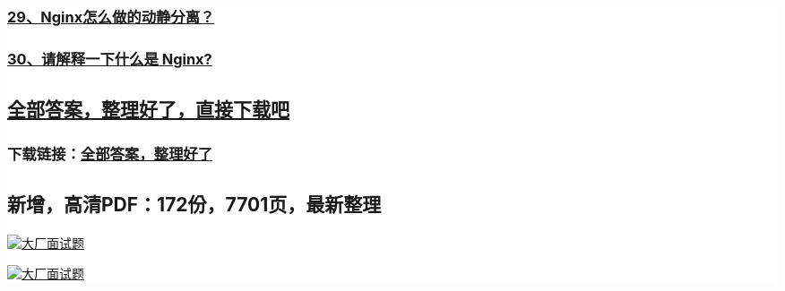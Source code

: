 ### [29、Nginx怎么做的动静分离？](https://gitee.com/souyunku/NewDevBooks/blob/master/docs/Nginx/Nginx面试题汇总及答案（2021年Nginx面试题及答案大全）.md#29nginx怎么做的动静分离)  

### [30、请解释一下什么是 Nginx?](https://gitee.com/souyunku/NewDevBooks/blob/master/docs/Nginx/Nginx面试题汇总及答案（2021年Nginx面试题及答案大全）.md#30请解释一下什么是-nginx)  





## [全部答案，整理好了，直接下载吧](https://gitee.com/souyunku/DevBooks/blob/master/docs/daan.md)

### 下载链接：[全部答案，整理好了](https://gitee.com/souyunku/NewDevBooks/blob/master/docs/daan.md)




## 新增，高清PDF：172份，7701页，最新整理

[![大厂面试题](https://www.souyunku.com/wp-content/uploads/weixin/mst.png "架构师专栏")](https://github.com/javatechnorth/javanorth-itbooks/blob/master/image/面试题.png "架构师专栏")

[![大厂面试题](https://github.com/javatechnorth/javanorth-itbooks/blob/master/image/面试题.png "架构师专栏")](https://github.com/javatechnorth/javanorth-itbooks/blob/master/image/面试题.png "架构师专栏")
